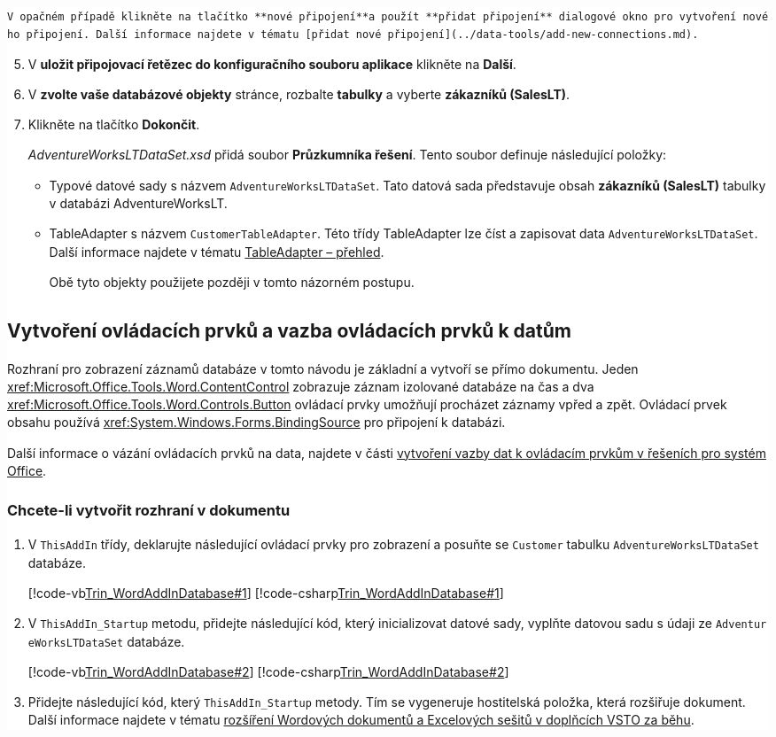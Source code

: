     V opačném případě klikněte na tlačítko **nové připojení**a použít **přidat připojení** dialogové okno pro vytvoření nového připojení. Další informace najdete v tématu [přidat nové připojení](../data-tools/add-new-connections.md).

5. V **uložit připojovací řetězec do konfiguračního souboru aplikace** klikněte na **Další**.

6. V **zvolte vaše databázové objekty** stránce, rozbalte **tabulky** a vyberte **zákazníků (SalesLT)**.

7. Klikněte na tlačítko **Dokončit**.

    *AdventureWorksLTDataSet.xsd* přidá soubor **Průzkumníka řešení**. Tento soubor definuje následující položky:

   - Typové datové sady s názvem `AdventureWorksLTDataSet`. Tato datová sada představuje obsah **zákazníků (SalesLT)** tabulky v databázi AdventureWorksLT.

   - TableAdapter s názvem `CustomerTableAdapter`. Této třídy TableAdapter lze číst a zapisovat data `AdventureWorksLTDataSet`. Další informace najdete v tématu [TableAdapter – přehled](../data-tools/fill-datasets-by-using-tableadapters.md#tableadapter-overview).

     Obě tyto objekty použijete později v tomto názorném postupu.

## <a name="create-controls-and-binding-controls-to-data"></a>Vytvoření ovládacích prvků a vazba ovládacích prvků k datům

Rozhraní pro zobrazení záznamů databáze v tomto návodu je základní a vytvoří se přímo dokumentu. Jeden <xref:Microsoft.Office.Tools.Word.ContentControl> zobrazuje záznam izolované databáze na čas a dva <xref:Microsoft.Office.Tools.Word.Controls.Button> ovládací prvky umožňují procházet záznamy vpřed a zpět. Ovládací prvek obsahu používá <xref:System.Windows.Forms.BindingSource> pro připojení k databázi.

Další informace o vázání ovládacích prvků na data, najdete v části [vytvoření vazby dat k ovládacím prvkům v řešeních pro systém Office](../vsto/binding-data-to-controls-in-office-solutions.md).

### <a name="to-create-the-interface-in-the-document"></a>Chcete-li vytvořit rozhraní v dokumentu

1.  V `ThisAddIn` třídy, deklarujte následující ovládací prvky pro zobrazení a posuňte se `Customer` tabulku `AdventureWorksLTDataSet` databáze.

     [!code-vb[Trin_WordAddInDatabase#1](../vsto/codesnippet/VisualBasic/trin_wordaddindatabase/ThisAddIn.vb#1)]
     [!code-csharp[Trin_WordAddInDatabase#1](../vsto/codesnippet/CSharp/trin_wordaddindatabase/ThisAddIn.cs#1)]

2.  V `ThisAddIn_Startup` metodu, přidejte následující kód, který inicializovat datové sady, vyplňte datovou sadu s údaji ze `AdventureWorksLTDataSet` databáze.

     [!code-vb[Trin_WordAddInDatabase#2](../vsto/codesnippet/VisualBasic/trin_wordaddindatabase/ThisAddIn.vb#2)]
     [!code-csharp[Trin_WordAddInDatabase#2](../vsto/codesnippet/CSharp/trin_wordaddindatabase/ThisAddIn.cs#2)]

3.  Přidejte následující kód, který `ThisAddIn_Startup` metody. Tím se vygeneruje hostitelská položka, která rozšiřuje dokument. Další informace najdete v tématu [rozšíření Wordových dokumentů a Excelových sešitů v doplňcích VSTO za běhu](../vsto/extending-word-documents-and-excel-workbooks-in-vsto-add-ins-at-run-time.md).
